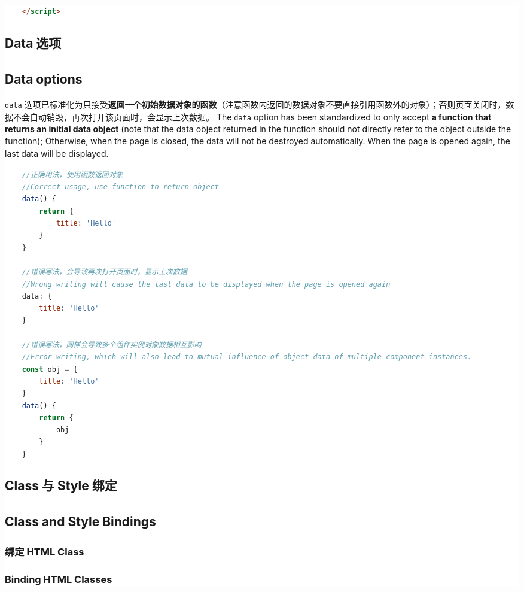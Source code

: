 ```html
	</script>
```



## Data 选项
## Data options

`data` 选项已标准化为只接受**返回一个初始数据对象的函数**（注意函数内返回的数据对象不要直接引用函数外的对象）；否则页面关闭时，数据不会自动销毁，再次打开该页面时，会显示上次数据。
The `data` option has been standardized to only accept  **a function that returns an initial data object** (note that the data object returned in the function should not directly refer to the object outside the function); Otherwise, when the page is closed, the data will not be destroyed automatically. When the page is opened again, the last data will be displayed.

```js
	//正确用法，使用函数返回对象
	//Correct usage, use function to return object
	data() {
		return {
			title: 'Hello'
		}
	}

	//错误写法，会导致再次打开页面时，显示上次数据
	//Wrong writing will cause the last data to be displayed when the page is opened again
	data: {
		title: 'Hello'
	}

	//错误写法，同样会导致多个组件实例对象数据相互影响
	//Error writing, which will also lead to mutual influence of object data of multiple component instances.
	const obj = {
		title: 'Hello'
	}
	data() {
		return {
			obj
		}
	}
```



## Class 与 Style 绑定
## Class and Style Bindings


### 绑定 HTML Class
### Binding HTML Classes
